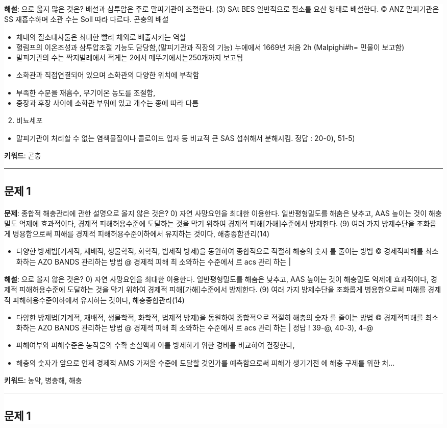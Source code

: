 **해설**: 으로 옮지 많은 것은?
 배설과 삼투압은 주로 말피기관이 조절한다.
(3) SAt BES 일반적으로 질소를 요산 형태로 배설한다.
© ANZ 말피기관은 SS 재흡수하며 소관 수는 Soll 따라 다르다.
곤충의 배설
* 체내의 질소대사둘은 최대한 빨리 체외로 배출시키는 역할
* 혈림프의 이온조성과 삼투압조절 기능도 담당함,(말피기관과 직장의 기능)
 누에에서 1669년 처음 2h (Malpighi#h= 민물이 보고함)
* 말피기관의 수는 짝지벌레에서 적게는 2에서 메뚜기에서는250개까지 보고됨
+ 소화관과 직접연결되어 있으며 소화관의 다양한 위치에 부착함
* 부족한 수분을 재흡수, 무기이온 농도를 조절함,
* 중장과 후장 사이에 소화관 부위에 있고 개수는 종에 따라 다름
2) 비뇨세포
* 말피기관이 처리할 수 없는 염색물질이나 콜로이드 입자 등 비교적 큰 SAS 섭취해서 분해시킴.
정답 : 20-0), 51-5)

**키워드**: 곤충

---

## 문제 1

**문제**: 종합적 해충관리에 관한 설명으로 올지 않은 것은?
0) 자연 사망요인을 최대한 이용한다.
 일반평형밀도를 해춤은 낮추고, AAS 높이는 것이 해충밀도 억제에 효과적이다,
 경제적 피해허용수준에 도달하는 것을 막기 위하여 경제적 피해[가해]수준에서 방제한다.
(9) 여러 가지 방제수단을 조화롭게 병용함으로써 피해를 경제적 피해허용수준이하에서 유지하는 것이다,
해충종합관리(14)
* 다양한 방제법[기계적, 재배적, 생물학적, 화학적, 법제적 방제)을 동원하여 종합적으로 적절히 해충의 숫자
를 줄이는 방법
© 경제적피해를 최소화하는 AZO BANDS 관리하는 방법
@ 경제적 피해 최 소와하는 수준에서 르 acs 관리 하는 |

**해설**: 으로 올지 않은 것은?
0) 자연 사망요인을 최대한 이용한다.
 일반평형밀도를 해춤은 낮추고, AAS 높이는 것이 해충밀도 억제에 효과적이다,
 경제적 피해허용수준에 도달하는 것을 막기 위하여 경제적 피해[가해]수준에서 방제한다.
(9) 여러 가지 방제수단을 조화롭게 병용함으로써 피해를 경제적 피해허용수준이하에서 유지하는 것이다,
해충종합관리(14)
* 다양한 방제법[기계적, 재배적, 생물학적, 화학적, 법제적 방제)을 동원하여 종합적으로 적절히 해충의 숫자
를 줄이는 방법
© 경제적피해를 최소화하는 AZO BANDS 관리하는 방법
@ 경제적 피해 최 소와하는 수준에서 르 acs 관리 하는 |               정답 !  39-@, 40-3), 4\-@


* 피해여부와 피해수준은 농작물의 수확 손실액과 이를 방제하기 위한 경비를 비교하여 결정한다,
* 해충의 숫자가 앞으로 언제 경제적 AMS 가져올 수준에 도달할 것인가를 예측함으로써 피해가 생기기전
에 해충 구제를 위한 처...

**키워드**: 농약, 병충해, 해충

---

## 문제 1
